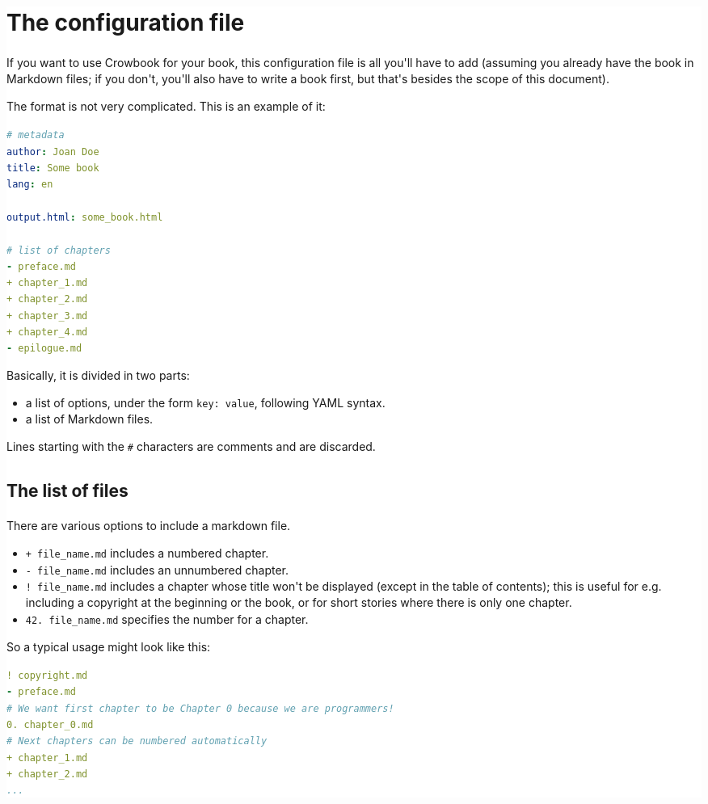 The configuration file
======================

If you want to use Crowbook for your book, this configuration file
is all you'll have to add (assuming you already have the book in
Markdown files; if you don't, you'll also have to write a book first,
but that's besides the scope of this document).

The format is not very complicated. This is an example of it:

```yaml
# metadata
author: Joan Doe
title: Some book
lang: en

output.html: some_book.html

# list of chapters
- preface.md
+ chapter_1.md
+ chapter_2.md
+ chapter_3.md
+ chapter_4.md
- epilogue.md
```
Basically, it is divided in two parts:

* a list of options, under the form `key: value`, following YAML syntax.
* a list of Markdown files.

Lines starting with the `#` characters are comments and are discarded.

The list of files
-----------------

There are various options to include a markdown file.

* `+ file_name.md` includes a numbered chapter.
* `- file_name.md` includes an unnumbered chapter.
* `! file_name.md` includes a chapter whose title won't be displayed
  (except in the table of contents); this is useful for e.g. including a
  copyright at the beginning or the book, or for short stories where
  there is only one chapter.
* `42. file_name.md` specifies the number for a chapter.

So a typical usage might look like this:

```yaml
! copyright.md
- preface.md
# We want first chapter to be Chapter 0 because we are programmers!
0. chapter_0.md
# Next chapters can be numbered automatically
+ chapter_1.md
+ chapter_2.md
...
```
